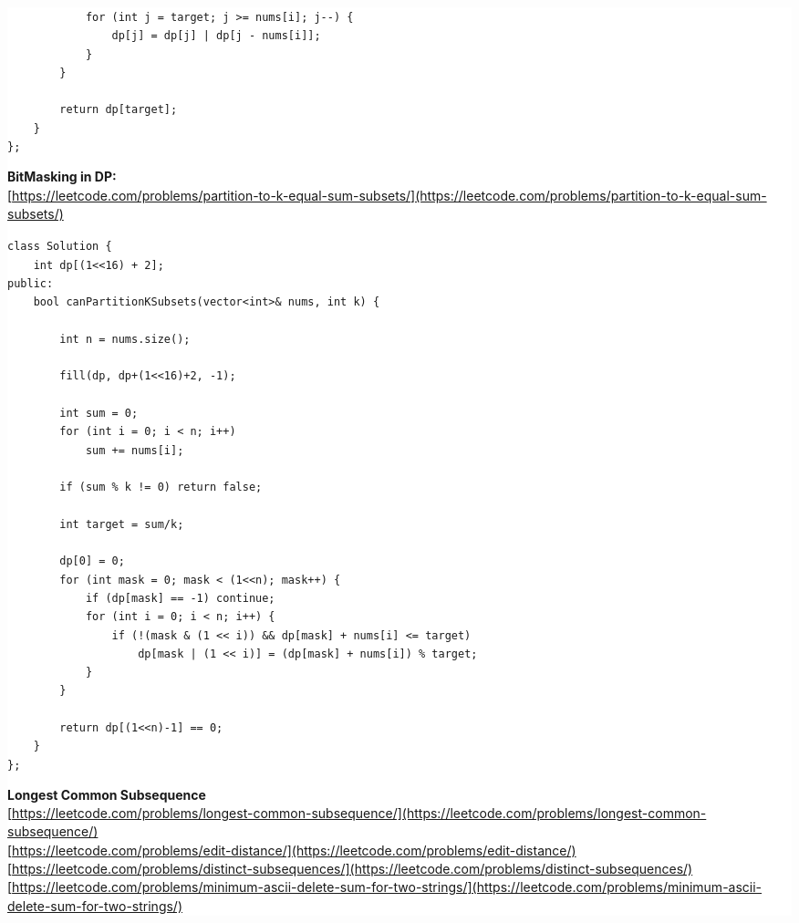 ```
			for (int j = target; j >= nums[i]; j--) {
				dp[j] = dp[j] | dp[j - nums[i]];
			}
		}

		return dp[target];
	}
};
```

**BitMasking in DP:**  
[https://leetcode.com/problems/partition-to-k-equal-sum-subsets/](https://leetcode.com/problems/partition-to-k-equal-sum-subsets/)

```
class Solution {
	int dp[(1<<16) + 2];
public:
	bool canPartitionKSubsets(vector<int>& nums, int k) {

		int n = nums.size();

		fill(dp, dp+(1<<16)+2, -1);

		int sum = 0;
		for (int i = 0; i < n; i++)
			sum += nums[i];

		if (sum % k != 0) return false;

		int target = sum/k;

		dp[0] = 0;
		for (int mask = 0; mask < (1<<n); mask++) {
			if (dp[mask] == -1) continue;
			for (int i = 0; i < n; i++) {
				if (!(mask & (1 << i)) && dp[mask] + nums[i] <= target)
					dp[mask | (1 << i)] = (dp[mask] + nums[i]) % target;
			}
		}

		return dp[(1<<n)-1] == 0;
	}
};
```

**Longest Common Subsequence**  
[https://leetcode.com/problems/longest-common-subsequence/](https://leetcode.com/problems/longest-common-subsequence/)  
[https://leetcode.com/problems/edit-distance/](https://leetcode.com/problems/edit-distance/)  
[https://leetcode.com/problems/distinct-subsequences/](https://leetcode.com/problems/distinct-subsequences/)  
[https://leetcode.com/problems/minimum-ascii-delete-sum-for-two-strings/](https://leetcode.com/problems/minimum-ascii-delete-sum-for-two-strings/)
